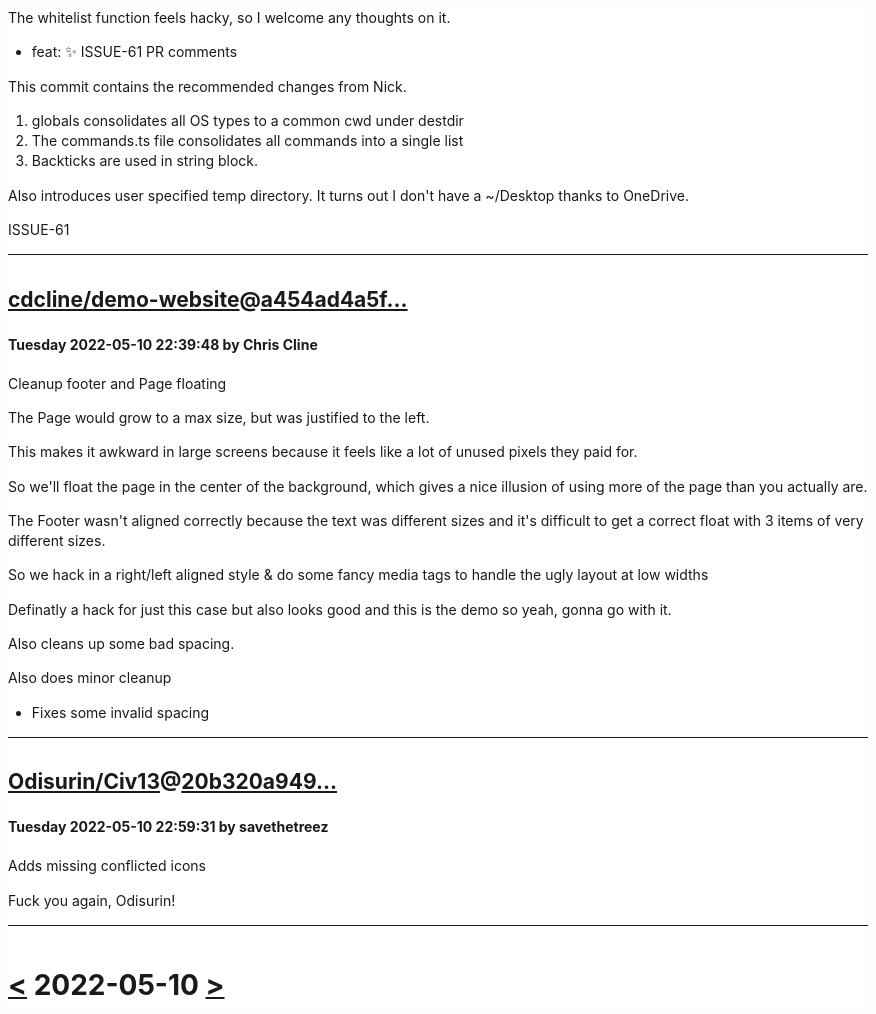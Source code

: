 The whitelist function feels hacky, so I welcome any thoughts on it.

* feat: :sparkles: ISSUE-61 PR comments

This commit contains the recommended changes from Nick.

1. globals consolidates all OS types to a common cwd under destdir
2. The commands.ts file consolidates all commands into a single list
3. Backticks are used in string block.

Also introduces user specified temp directory. It turns out I don't
have a ~/Desktop thanks to OneDrive.

ISSUE-61

---
## [cdcline/demo-website](https://github.com/cdcline/demo-website)@[a454ad4a5f...](https://github.com/cdcline/demo-website/commit/a454ad4a5f999c811d5c51744754175a5d3f4cbb)
#### Tuesday 2022-05-10 22:39:48 by Chris Cline

Cleanup footer and Page floating

The Page would grow to a max size, but was justified to the left.

This makes it awkward in large screens because it feels like a lot
of unused pixels they paid for.

So we'll float the page in the center of the background, which gives
a nice illusion of using more of the page than you actually are.

The Footer wasn't aligned correctly because the text was different
sizes and it's difficult to get a correct float with 3 items of
very different sizes.

So we hack in a right/left aligned style & do some fancy media
tags to handle the ugly layout at low widths

Definatly a hack for just this case but also looks good and this
is the demo so yeah, gonna go with it.

Also cleans up some bad spacing.

Also does minor cleanup
 * Fixes some invalid spacing

---
## [Odisurin/Civ13](https://github.com/Odisurin/Civ13)@[20b320a949...](https://github.com/Odisurin/Civ13/commit/20b320a949e6bd50e25ec505df3023405ce90dd6)
#### Tuesday 2022-05-10 22:59:31 by savethetreez

Adds missing conflicted icons

Fuck you again, Odisurin!

---

# [<](2022-05-09.md) 2022-05-10 [>](2022-05-11.md)

